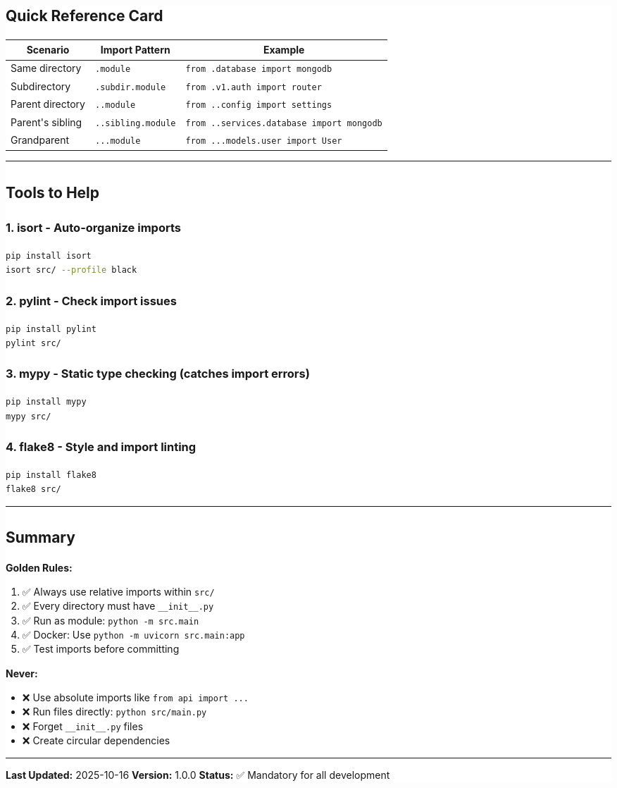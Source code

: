 
## Quick Reference Card

| Scenario | Import Pattern | Example |
|----------|---------------|---------|
| Same directory | `.module` | `from .database import mongodb` |
| Subdirectory | `.subdir.module` | `from .v1.auth import router` |
| Parent directory | `..module` | `from ..config import settings` |
| Parent's sibling | `..sibling.module` | `from ..services.database import mongodb` |
| Grandparent | `...module` | `from ...models.user import User` |

---

## Tools to Help

### 1. isort - Auto-organize imports
```bash
pip install isort
isort src/ --profile black
```

### 2. pylint - Check import issues
```bash
pip install pylint
pylint src/
```

### 3. mypy - Static type checking (catches import errors)
```bash
pip install mypy
mypy src/
```

### 4. flake8 - Style and import linting
```bash
pip install flake8
flake8 src/
```

---

## Summary

**Golden Rules:**
1. ✅ Always use relative imports within `src/`
2. ✅ Every directory must have `__init__.py`
3. ✅ Run as module: `python -m src.main`
4. ✅ Docker: Use `python -m uvicorn src.main:app`
5. ✅ Test imports before committing

**Never:**
- ❌ Use absolute imports like `from api import ...`
- ❌ Run files directly: `python src/main.py`
- ❌ Forget `__init__.py` files
- ❌ Create circular dependencies

---

**Last Updated:** 2025-10-16
**Version:** 1.0.0
**Status:** ✅ Mandatory for all development
